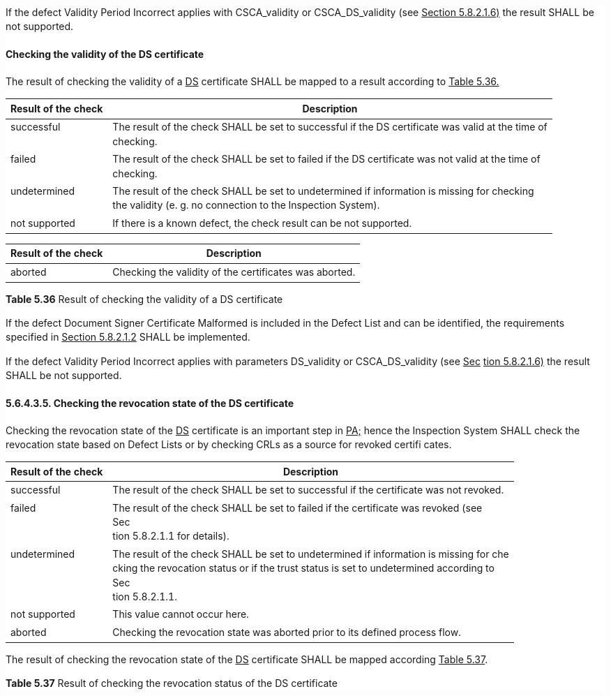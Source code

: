 If the defect Validity Period Incorrect applies with CSCA\_validity or CSCA\_DS\_validity (see [Section 5.8.2.1.6\)](#page-56-4) the result SHALL be not supported.

#### **Checking the validity of the DS certificate**

The result of checking the validity of a [DS](#page-69-21) certificate SHALL be mapped to a result according to [Table 5.36.](#page-45-2)

<span id="page-45-2"></span>

| Result of the check | Description                                                                                                                                                 |
|---------------------|-------------------------------------------------------------------------------------------------------------------------------------------------------------|
| successful          | The result of the check SHALL be set to successful if the DS certificate was valid at the time of<br>checking.                                              |
| failed              | The result of the check SHALL be set to failed if the DS certificate was not valid at the time of<br>checking.                                              |
| undetermined        | The result of the check SHALL be set to undetermined if information is missing for checking<br>the validity (e. g. no connection to the Inspection System). |
| not supported       | If there is a known defect, the check result can be not supported.                                                                                          |

| Result of the check | Description                                            |
|---------------------|--------------------------------------------------------|
| aborted             | Checking the validity of the certificates was aborted. |

**Table 5.36** Result of checking the validity of a DS certificate

If the defect Document Signer Certificate Malformed is included in the Defect List and can be identified, the requirements specified in [Section 5.8.2.1.2](#page-55-1) SHALL be implemented.

If the defect Validity Period Incorrect applies with parameters DS\_validity or CSCA\_DS\_validity (see [Sec](#page-56-4) [tion 5.8.2.1.6\)](#page-56-4) the result SHALL be not supported.

#### <span id="page-46-2"></span>**5.6.4.3.5. Checking the revocation state of the DS certificate**

Checking the revocation state of the [DS](#page-69-21) certificate is an important step in [PA;](#page-69-29) hence the Inspection System SHALL check the revocation state based on Defect Lists or by checking CRLs as a source for revoked certifi cates.

<span id="page-46-0"></span>

| Result of the check | Description                                                                                                                                                                                                |
|---------------------|------------------------------------------------------------------------------------------------------------------------------------------------------------------------------------------------------------|
| successful          | The result of the check SHALL be set to successful if the certificate was not revoked.                                                                                                                     |
| failed              | The result of the check SHALL be set to failed if the certificate was revoked (see<br>Sec<br>tion 5.8.2.1.1 for details).                                                                                  |
| undetermined        | The result of the check SHALL be set to undetermined if information is missing for che<br>cking the revocation status or if the trust status is set to undetermined according to<br>Sec<br>tion 5.8.2.1.1. |
| not supported       | This value cannot occur here.                                                                                                                                                                              |
| aborted             | Checking the revocation state was aborted prior to its defined process flow.                                                                                                                               |

The result of checking the revocation state of the [DS](#page-69-21) certificate SHALL be mapped according [Table 5.37](#page-46-0).

**Table 5.37** Result of checking the revocation status of the DS certificate
